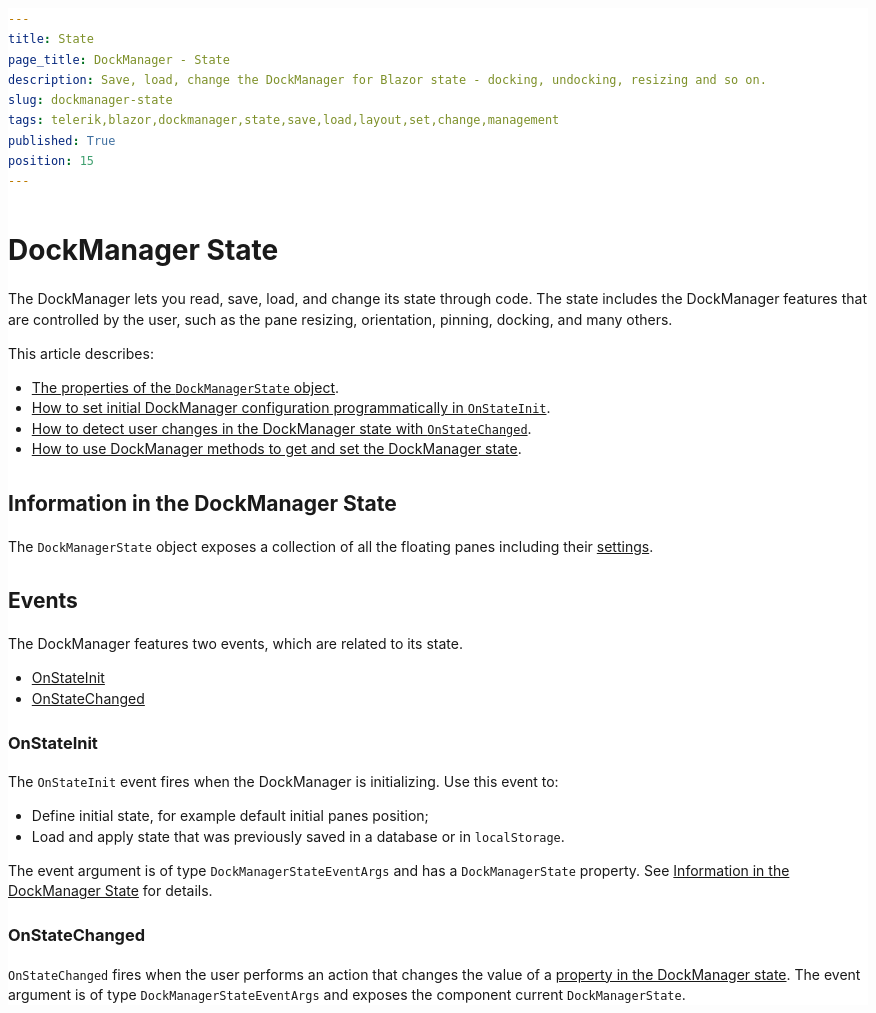 ```yaml
---
title: State
page_title: DockManager - State
description: Save, load, change the DockManager for Blazor state - docking, undocking, resizing and so on.
slug: dockmanager-state
tags: telerik,blazor,dockmanager,state,save,load,layout,set,change,management
published: True
position: 15
---
```


# DockManager State

The DockManager lets you read, save, load, and change its state through code. The state includes the DockManager features that are controlled by the user, such as the pane resizing, orientation, pinning, docking, and many others.

This article describes:

* [The properties of the `DockManagerState` object](#information-in-the-dockmanager-state).
* [How to set initial DockManager configuration programmatically in `OnStateInit`](#onstateinit).
* [How to detect user changes in the DockManager state with `OnStateChanged`](#onstatechanged).
* [How to use DockManager methods to get and set the DockManager state](#methods).

## Information in the DockManager State

The `DockManagerState` object exposes a collection of all the floating panes including their [settings](slug:dockmanager-overview#dockmanager-parameters).

## Events

The DockManager features two events, which are related to its state.

* [OnStateInit](#onstateinit)
* [OnStateChanged](#onstatechanged)

### OnStateInit

The `OnStateInit` event fires when the DockManager is initializing. Use this event to:

* Define initial state, for example default initial panes position;
* Load and apply state that was previously saved in a database or in `localStorage`.

The event argument is of type `DockManagerStateEventArgs` and has a `DockManagerState` property. See [Information in the DockManager State](#information-in-the-dockmanager-state) for details.

### OnStateChanged

`OnStateChanged` fires when the user performs an action that changes the value of a [property in the DockManager state](#information-in-the-dockmanager-state). The event argument is of type `DockManagerStateEventArgs` and exposes the component current `DockManagerState`.
